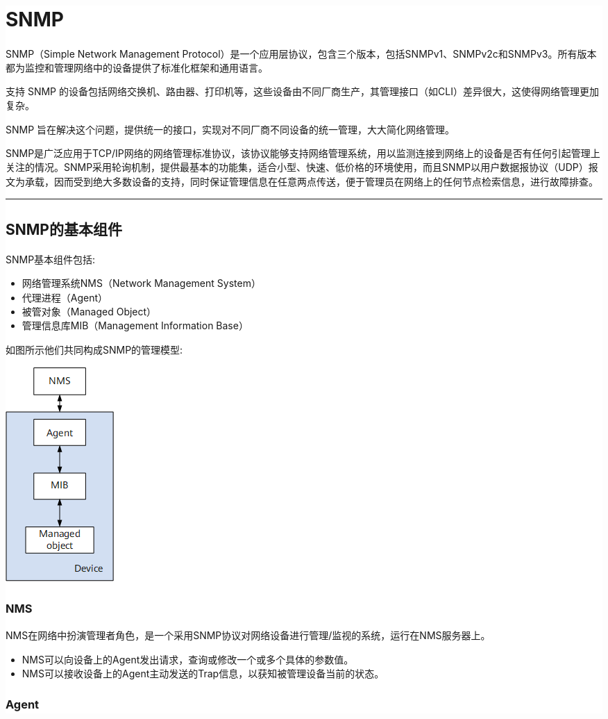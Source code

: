 # SNMP

SNMP（Simple Network Management Protocol）是一个应用层协议，包含三个版本，包括SNMPv1、SNMPv2c和SNMPv3。所有版本都为监控和管理网络中的设备提供了标准化框架和通用语言。

支持 SNMP 的设备包括网络交换机、路由器、打印机等，这些设备由不同厂商生产，其管理接口（如CLI）差异很大，这使得网络管理更加复杂。

SNMP 旨在解决这个问题，提供统一的接口，实现对不同厂商不同设备的统一管理，大大简化网络管理。

SNMP是广泛应用于TCP/IP网络的网络管理标准协议，该协议能够支持网络管理系统，用以监测连接到网络上的设备是否有任何引起管理上关注的情况。SNMP采用轮询机制，提供最基本的功能集，适合小型、快速、低价格的环境使用，而且SNMP以用户数据报协议（UDP）报文为承载，因而受到绝大多数设备的支持，同时保证管理信息在任意两点传送，便于管理员在网络上的任何节点检索信息，进行故障排查。



----

## SNMP的基本组件

SNMP基本组件包括:

- 网络管理系统NMS（Network Management System）
- 代理进程（Agent）
- 被管对象（Managed Object）
- 管理信息库MIB（Management Information Base）


如图所示他们共同构成SNMP的管理模型:

![SNMP管理模型](./SNMP.assets/e4caeee08449684daba431e8cbf916af.png)


### NMS

NMS在网络中扮演管理者角色，是一个采用SNMP协议对网络设备进行管理/监视的系统，运行在NMS服务器上。

- NMS可以向设备上的Agent发出请求，查询或修改一个或多个具体的参数值。
- NMS可以接收设备上的Agent主动发送的Trap信息，以获知被管理设备当前的状态。

### Agent
